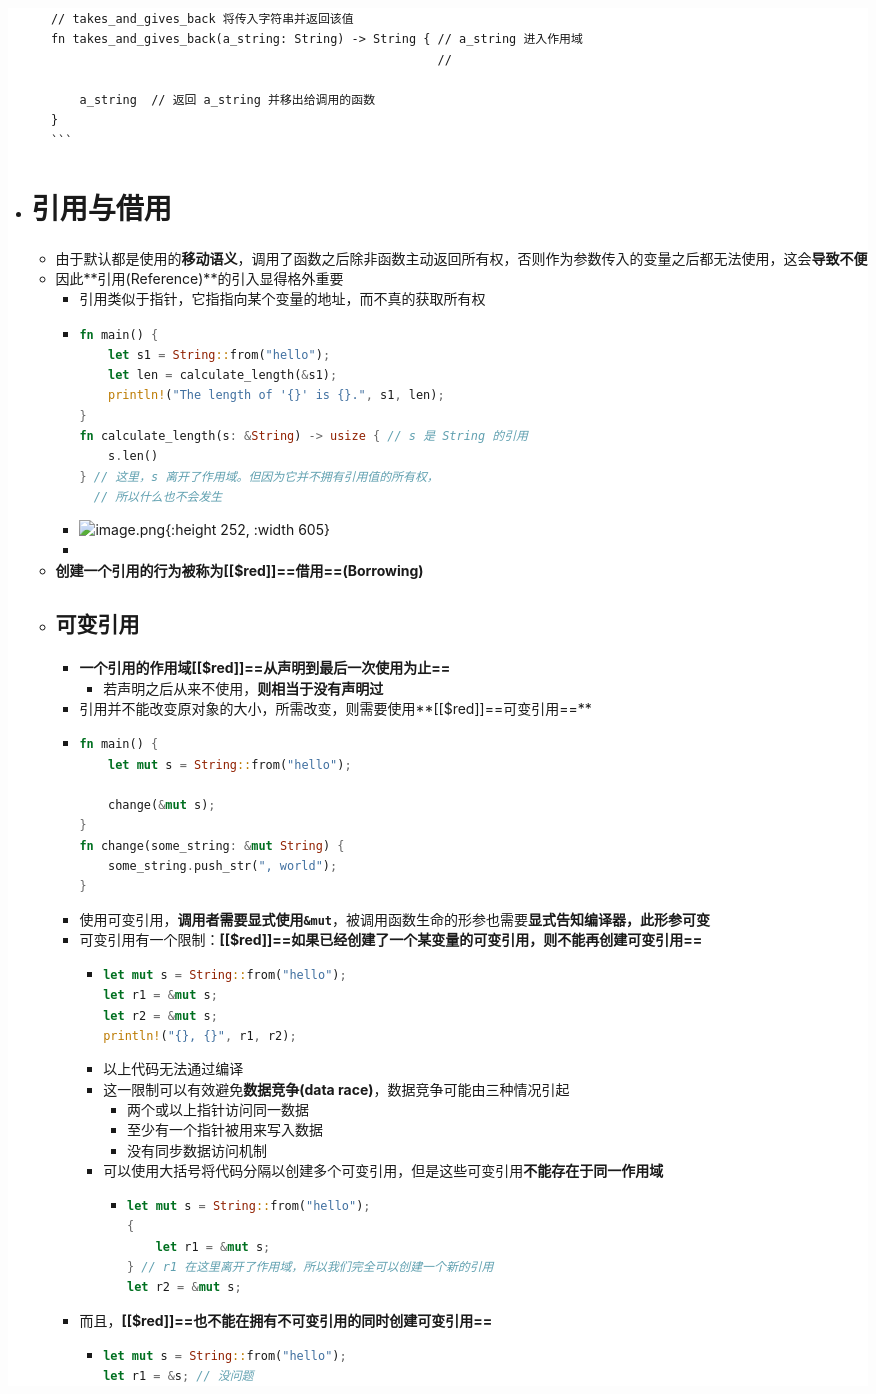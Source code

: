 		  // takes_and_gives_back 将传入字符串并返回该值
		  fn takes_and_gives_back(a_string: String) -> String { // a_string 进入作用域
		                                                        // 
		  
		      a_string  // 返回 a_string 并移出给调用的函数
		  }
		  ```
- # 引用与借用
	- 由于默认都是使用的**移动语义**，调用了函数之后除非函数主动返回所有权，否则作为参数传入的变量之后都无法使用，这会**导致不便**
	- 因此**引用(Reference)**的引入显得格外重要
		- 引用类似于指针，它指指向某个变量的地址，而不真的获取所有权
		- ```rust
		  fn main() {
		      let s1 = String::from("hello");
		      let len = calculate_length(&s1);
		      println!("The length of '{}' is {}.", s1, len);
		  }
		  fn calculate_length(s: &String) -> usize { // s 是 String 的引用
		      s.len()
		  } // 这里，s 离开了作用域。但因为它并不拥有引用值的所有权，
		    // 所以什么也不会发生
		  ```
		- ![image.png](../assets/image_1686237547887_0.png){:height 252, :width 605}
		-
	- **创建一个引用的行为被称为[[$red]]==借用==(Borrowing)**
	- ## 可变引用
		- **一个引用的作用域[[$red]]==从声明到最后一次使用为止==**
			- 若声明之后从来不使用，**则相当于没有声明过**
		- 引用并不能改变原对象的大小，所需改变，则需要使用**[[$red]]==可变引用==**
		- ```rust
		  fn main() {
		      let mut s = String::from("hello");
		  
		      change(&mut s);
		  }
		  fn change(some_string: &mut String) {
		      some_string.push_str(", world");
		  }
		  ```
		- 使用可变引用，**调用者需要显式使用``&mut``**，被调用函数生命的形参也需要**显式告知编译器，此形参可变**
		- 可变引用有一个限制：**[[$red]]==如果已经创建了一个某变量的可变引用，则不能再创建可变引用==**
			- ```rust
			  let mut s = String::from("hello");
			  let r1 = &mut s;
			  let r2 = &mut s;
			  println!("{}, {}", r1, r2);
			  ```
			- 以上代码无法通过编译
			- 这一限制可以有效避免**数据竞争(data race)**，数据竞争可能由三种情况引起
				- 两个或以上指针访问同一数据
				- 至少有一个指针被用来写入数据
				- 没有同步数据访问机制
			- 可以使用大括号将代码分隔以创建多个可变引用，但是这些可变引用**不能存在于同一作用域**
				- ```rust
				  let mut s = String::from("hello");
				  {
				      let r1 = &mut s;
				  } // r1 在这里离开了作用域，所以我们完全可以创建一个新的引用
				  let r2 = &mut s;
				  ```
		- 而且，**[[$red]]==也不能在拥有不可变引用的同时创建可变引用==**
			- ```rust
			  let mut s = String::from("hello");
			  let r1 = &s; // 没问题